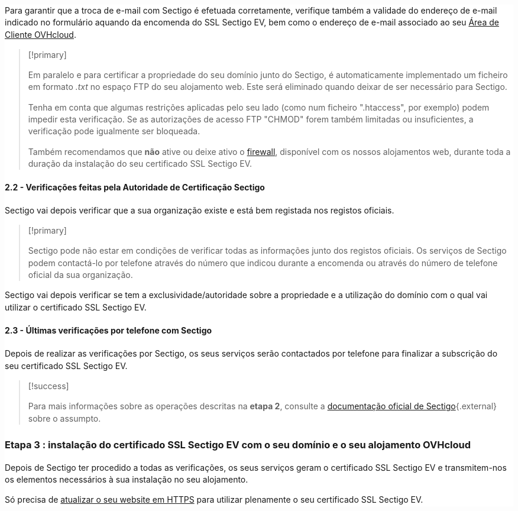 Para garantir que a troca de e-mail com Sectigo é efetuada corretamente, verifique também a validade do endereço de e-mail indicado no formulário aquando da encomenda do SSL Sectigo EV, bem como o endereço de e-mail associado ao seu [Área de Cliente OVHcloud](/links/manager).

> [!primary]
>
> Em paralelo e para certificar a propriedade do seu domínio junto do Sectigo, é automaticamente implementado um ficheiro em formato *.txt* no espaço FTP do seu alojamento web. Este será eliminado quando deixar de ser necessário para Sectigo.
>
> Tenha em conta que algumas restrições aplicadas pelo seu lado (como num ficheiro ".htaccess", por exemplo) podem impedir esta verificação.
> Se as autorizações de acesso FTP "CHMOD" forem também limitadas ou insuficientes, a verificação pode igualmente ser bloqueada.
>
> Também recomendamos que **não** ative ou deixe ativo o [firewall](/pages/web_cloud/web_hosting/multisites_activating_application_firewall), disponível com os nossos alojamentos web, durante toda a duração da instalação do seu certificado SSL Sectigo EV.
>

#### 2.2 - Verificações feitas pela Autoridade de Certificação Sectigo

Sectigo vai depois verificar que a sua organização existe e está bem registada nos registos oficiais.

> [!primary]
>
> Sectigo pode não estar em condições de verificar todas as informações junto dos registos oficiais. Os serviços de Sectigo podem contactá-lo por telefone através do número que indicou durante a encomenda ou através do número de telefone oficial da sua organização.
>

Sectigo vai depois verificar se tem a exclusividade/autoridade sobre a propriedade e a utilização do domínio com o qual vai utilizar o certificado SSL Sectigo EV.

#### 2.3 - Últimas verificações por telefone com Sectigo

Depois de realizar as verificações por Sectigo, os seus serviços serão contactados por telefone para finalizar a subscrição do seu certificado SSL Sectigo EV.

> [!success]
>
> Para mais informações sobre as operações descritas na **etapa 2**, consulte a [documentação oficial de Sectigo](https://help.sectigostore.com/support/solutions/articles/22000218717-extended-validation-ev-){.external} sobre o assumpto.
>

### Etapa 3 : instalação do certificado SSL Sectigo EV com o seu domínio e o seu alojamento OVHcloud

Depois de Sectigo ter procedido a todas as verificações, os seus serviços geram o certificado SSL Sectigo EV e transmitem-nos os elementos necessários à sua instalação no seu alojamento.

Só precisa de [atualizar o seu website em HTTPS](/pages/web_cloud/web_hosting/ssl-activate-https-website) para utilizar plenamente o seu certificado SSL Sectigo EV.
